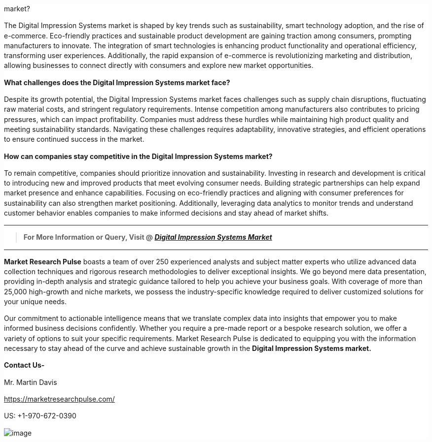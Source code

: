 market?</strong></p><p>The Digital Impression Systems market is shaped by key trends such as sustainability, smart technology adoption, and the rise of e-commerce. Eco-friendly practices and sustainable product development are gaining traction among consumers, prompting manufacturers to innovate. The integration of smart technologies is enhancing product functionality and operational efficiency, transforming user experiences. Additionally, the rapid expansion of e-commerce is revolutionizing marketing and distribution, allowing businesses to connect directly with consumers and explore new market opportunities.</p><p><strong>What challenges does the Digital Impression Systems market face?</strong></p><p>Despite its growth potential, the Digital Impression Systems market faces challenges such as supply chain disruptions, fluctuating raw material costs, and stringent regulatory requirements. Intense competition among manufacturers also contributes to pricing pressures, which can impact profitability. Companies must address these hurdles while maintaining high product quality and meeting sustainability standards. Navigating these challenges requires adaptability, innovative strategies, and efficient operations to ensure continued success in the market.</p><p><strong>How can companies stay competitive in the Digital Impression Systems market?</strong></p><p>To remain competitive, companies should prioritize innovation and sustainability. Investing in research and development is critical to introducing new and improved products that meet evolving consumer needs. Building strategic partnerships can help expand market presence and enhance capabilities. Focusing on eco-friendly practices and aligning with consumer preferences for sustainability can also strengthen market positioning. Additionally, leveraging data analytics to monitor trends and understand customer behavior enables companies to make informed decisions and stay ahead of market shifts.</p><hr /><blockquote><p><strong>For More Information or Query, Visit @&nbsp;<em><a href="https://marketresearchpulse.com/report/125016/digital-impression-systems-market?utm_source=Linkedin&utm_medium=022">Digital Impression Systems Market</a></em></strong></p></blockquote><hr /><p><strong>Market Research Pulse</strong> boasts a team of over 250 experienced analysts and subject matter experts who utilize advanced data collection techniques and rigorous research methodologies to deliver exceptional insights. We go beyond mere data presentation, providing in-depth analysis and strategic guidance tailored to help you achieve your business goals. With coverage of more than 25,000 high-growth and niche markets, we possess the industry-specific knowledge required to deliver customized solutions for your unique needs.</p><p>Our commitment to actionable intelligence means that we translate complex data into insights that empower you to make informed business decisions confidently. Whether you require a pre-made report or a bespoke research solution, we offer a variety of options to suit your specific requirements. Market Research Pulse is dedicated to equipping you with the information necessary to stay ahead of the curve and achieve sustainable growth in the <strong>Digital Impression Systems market.</strong></p><p><strong>Contact Us-</strong></p><p>Mr. Martin Davis</p><p>https://marketresearchpulse.com/</p><p>US: +1-970-672-0390</p>
![image](https://github.com/user-attachments/assets/3cb4cb47-f0f5-4cd3-92c9-c117995e8066)

